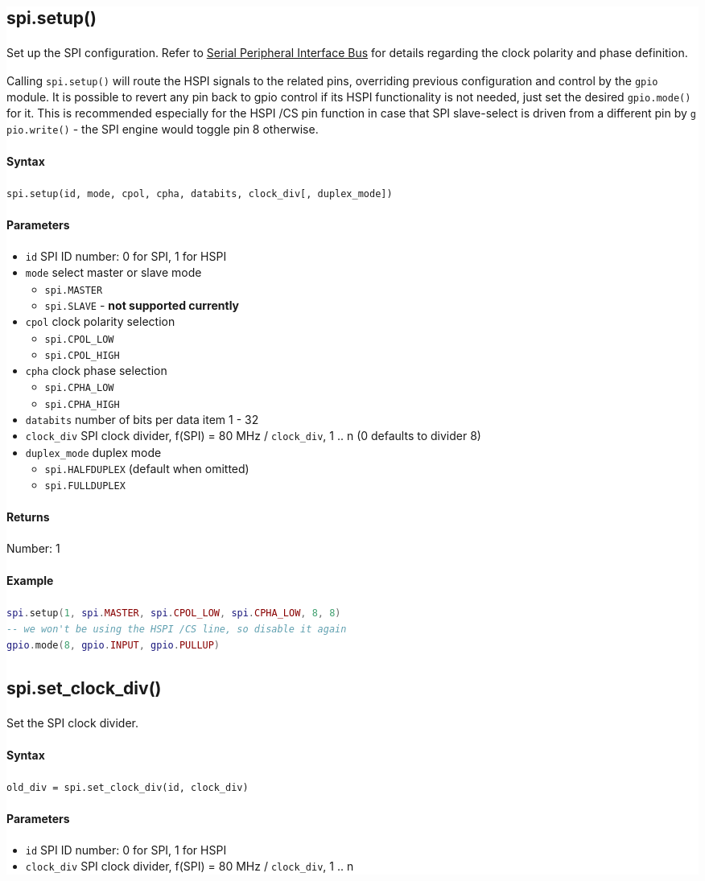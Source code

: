 ## spi.setup()
Set up the SPI configuration.
Refer to [Serial Peripheral Interface Bus](https://en.wikipedia.org/wiki/Serial_Peripheral_Interface_Bus#Clock_polarity_and_phase) for details regarding the clock polarity and phase definition.

Calling `spi.setup()` will route the HSPI signals to the related pins, overriding previous configuration and control by the `gpio` module. It is possible to revert any pin back to gpio control if its HSPI functionality is not needed, just set the desired `gpio.mode()` for it. This is recommended especially for the HSPI /CS pin function in case that SPI slave-select is driven from a different pin by `gpio.write()` - the SPI engine would toggle pin 8 otherwise.

#### Syntax
`spi.setup(id, mode, cpol, cpha, databits, clock_div[, duplex_mode])`

#### Parameters
- `id` SPI ID number: 0 for SPI, 1 for HSPI
- `mode` select master or slave mode
	- `spi.MASTER`
	- `spi.SLAVE` - **not supported currently**
- `cpol` clock polarity selection
	- `spi.CPOL_LOW`
	- `spi.CPOL_HIGH`
- `cpha` clock phase selection
	- `spi.CPHA_LOW`
	- `spi.CPHA_HIGH`
- `databits` number of bits per data item 1 - 32
- `clock_div` SPI clock divider, f(SPI) = 80 MHz / `clock_div`, 1 .. n (0 defaults to divider 8)
- `duplex_mode` duplex mode
	- `spi.HALFDUPLEX` (default when omitted)
	- `spi.FULLDUPLEX`

#### Returns
Number: 1

#### Example
```lua
spi.setup(1, spi.MASTER, spi.CPOL_LOW, spi.CPHA_LOW, 8, 8)
-- we won't be using the HSPI /CS line, so disable it again
gpio.mode(8, gpio.INPUT, gpio.PULLUP)
```

## spi.set_clock_div()
Set the SPI clock divider.

#### Syntax
`old_div = spi.set_clock_div(id, clock_div)`

#### Parameters
- `id` SPI ID number: 0 for SPI, 1 for HSPI
- `clock_div` SPI clock divider, f(SPI) = 80 MHz / `clock_div`, 1 .. n

